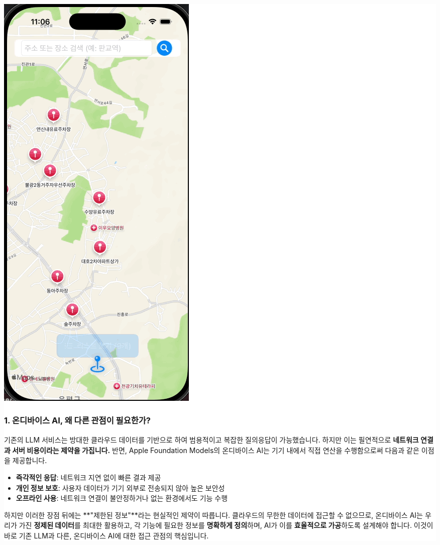 ![Jul-29-2025 23-08-20.gif](/assets/images/ios/2025-07-29-WWDC25-온디바이스-AI,-새로운-가능성을-열다-MapKit-주차장-정보-활용-사례/Jul-29-2025_23-08-20.gif)

### 1. 온디바이스 AI, 왜 다른 관점이 필요한가?

기존의 LLM 서비스는 방대한 클라우드 데이터를 기반으로 하여 범용적이고 복잡한 질의응답이 가능했습니다. 하지만 이는 필연적으로 **네트워크 연결과 서버 비용이라는 제약을 가집니다.** 반면, Apple Foundation Models의 온디바이스 AI는 기기 내에서 직접 연산을 수행함으로써 다음과 같은 이점을 제공합니다.

- **즉각적인 응답**: 네트워크 지연 없이 빠른 결과 제공
- **개인 정보 보호**: 사용자 데이터가 기기 외부로 전송되지 않아 높은 보안성
- **오프라인 사용**: 네트워크 연결이 불안정하거나 없는 환경에서도 기능 수행

하지만 이러한 장점 뒤에는 **"제한된 정보"**라는 현실적인 제약이 따릅니다. 클라우드의 무한한 데이터에 접근할 수 없으므로, 온디바이스 AI는 우리가 가진 **정제된 데이터**를 최대한 활용하고, 각 기능에 필요한 정보를 **명확하게 정의**하며, AI가 이를 **효율적으로 가공**하도록 설계해야 합니다. 이것이 바로 기존 LLM과 다른, 온디바이스 AI에 대한 접근 관점의 핵심입니다.

